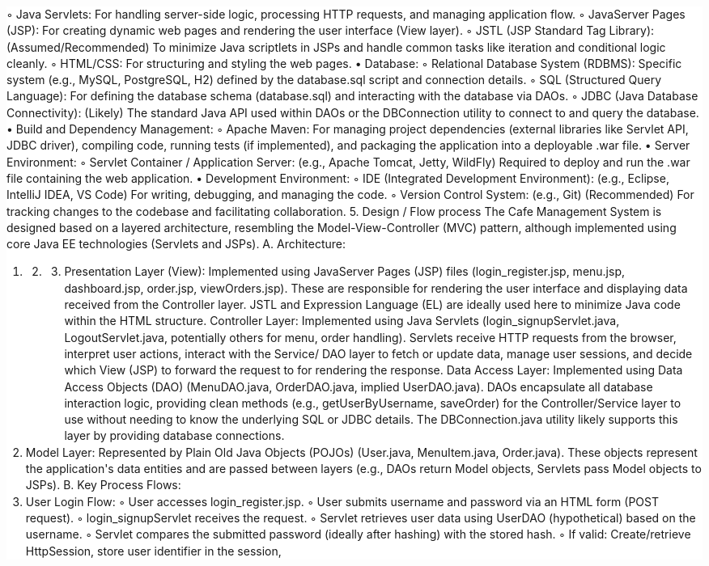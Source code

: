 ◦ Java Servlets: For handling server-side logic, processing HTTP requests,
and managing application flow.
◦ JavaServer Pages (JSP): For creating dynamic web pages and rendering
the user interface (View layer).
◦ JSTL (JSP Standard Tag Library): (Assumed/Recommended) To
minimize Java scriptlets in JSPs and handle common tasks like iteration
and conditional logic cleanly.
◦ HTML/CSS: For structuring and styling the web pages.
• Database:
◦ Relational Database System (RDBMS): Specific system (e.g., MySQL,
PostgreSQL, H2) defined by the database.sql script and connection details.
◦ SQL (Structured Query Language): For defining the database schema
(database.sql) and interacting with the database via DAOs.
◦ JDBC (Java Database Connectivity): (Likely) The standard Java API
used within DAOs or the DBConnection utility to connect to and query the
database.
• Build and Dependency Management:
◦ Apache Maven: For managing project dependencies (external libraries
like Servlet API, JDBC driver), compiling code, running tests (if
implemented), and packaging the application into a deployable .war file.
• Server Environment:
◦ Servlet Container / Application Server: (e.g., Apache Tomcat, Jetty,
WildFly) Required to deploy and run the .war file containing the web
application.
• Development Environment:
◦ IDE (Integrated Development Environment): (e.g., Eclipse, IntelliJ
IDEA, VS Code) For writing, debugging, and managing the code.
◦ Version Control System: (e.g., Git) (Recommended) For tracking
changes to the codebase and facilitating collaboration.
5. Design / Flow process
The Cafe Management System is designed based on a layered architecture, resembling
the Model-View-Controller (MVC) pattern, although implemented using core Java EE
technologies (Servlets and JSPs).
A. Architecture:
1. 2. 3. Presentation Layer (View): Implemented using JavaServer Pages (JSP) files
(login_register.jsp, menu.jsp, dashboard.jsp, order.jsp, viewOrders.jsp). These are
responsible for rendering the user interface and displaying data received from the
Controller layer. JSTL and Expression Language (EL) are ideally used here to
minimize Java code within the HTML structure.
Controller Layer: Implemented using Java Servlets (login_signupServlet.java,
LogoutServlet.java, potentially others for menu, order handling). Servlets receive
HTTP requests from the browser, interpret user actions, interact with the Service/
DAO layer to fetch or update data, manage user sessions, and decide which View
(JSP) to forward the request to for rendering the response.
Data Access Layer: Implemented using Data Access Objects (DAO)
(MenuDAO.java, OrderDAO.java, implied UserDAO.java). DAOs encapsulate all
database interaction logic, providing clean methods (e.g., getUserByUsername,
saveOrder) for the Controller/Service layer to use without needing to know the
underlying SQL or JDBC details. The DBConnection.java utility likely supports
this layer by providing database connections.
4. Model Layer: Represented by Plain Old Java Objects (POJOs) (User.java,
MenuItem.java, Order.java). These objects represent the application's data entities
and are passed between layers (e.g., DAOs return Model objects, Servlets pass
Model objects to JSPs).
B. Key Process Flows:
1. User Login Flow:
◦ User accesses login_register.jsp.
◦ User submits username and password via an HTML form (POST request).
◦ login_signupServlet receives the request.
◦ Servlet retrieves user data using UserDAO (hypothetical) based on the
username.
◦ Servlet compares the submitted password (ideally after hashing) with the
stored hash.
◦ If valid: Create/retrieve HttpSession, store user identifier in the session,